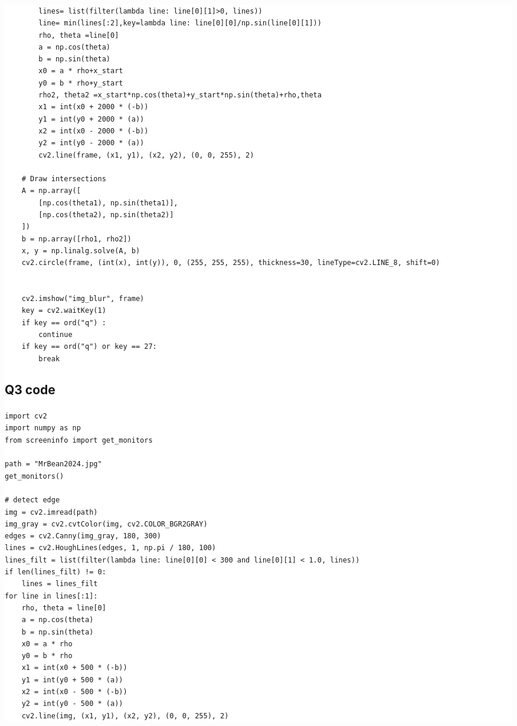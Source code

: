 ```
        lines= list(filter(lambda line: line[0][1]>0, lines))
        line= min(lines[:2],key=lambda line: line[0][0]/np.sin(line[0][1]))
        rho, theta =line[0]
        a = np.cos(theta)
        b = np.sin(theta)
        x0 = a * rho+x_start
        y0 = b * rho+y_start
        rho2, theta2 =x_start*np.cos(theta)+y_start*np.sin(theta)+rho,theta
        x1 = int(x0 + 2000 * (-b))
        y1 = int(y0 + 2000 * (a))
        x2 = int(x0 - 2000 * (-b))
        y2 = int(y0 - 2000 * (a))
        cv2.line(frame, (x1, y1), (x2, y2), (0, 0, 255), 2)

    # Draw intersections 
    A = np.array([
        [np.cos(theta1), np.sin(theta1)],
        [np.cos(theta2), np.sin(theta2)]
    ])
    b = np.array([rho1, rho2])
    x, y = np.linalg.solve(A, b)
    cv2.circle(frame, (int(x), int(y)), 0, (255, 255, 255), thickness=30, lineType=cv2.LINE_8, shift=0)


    cv2.imshow("img_blur", frame)
    key = cv2.waitKey(1)
    if key == ord("q") :
        continue
    if key == ord("q") or key == 27:
        break
```

## Q3 code
```
import cv2
import numpy as np
from screeninfo import get_monitors

path = "MrBean2024.jpg"
get_monitors()

# detect edge
img = cv2.imread(path)
img_gray = cv2.cvtColor(img, cv2.COLOR_BGR2GRAY)
edges = cv2.Canny(img_gray, 180, 300)
lines = cv2.HoughLines(edges, 1, np.pi / 180, 100)
lines_filt = list(filter(lambda line: line[0][0] < 300 and line[0][1] < 1.0, lines))
if len(lines_filt) != 0:
    lines = lines_filt
for line in lines[:1]:
    rho, theta = line[0]
    a = np.cos(theta)
    b = np.sin(theta)
    x0 = a * rho
    y0 = b * rho
    x1 = int(x0 + 500 * (-b))
    y1 = int(y0 + 500 * (a))
    x2 = int(x0 - 500 * (-b))
    y2 = int(y0 - 500 * (a))
    cv2.line(img, (x1, y1), (x2, y2), (0, 0, 255), 2)

```
